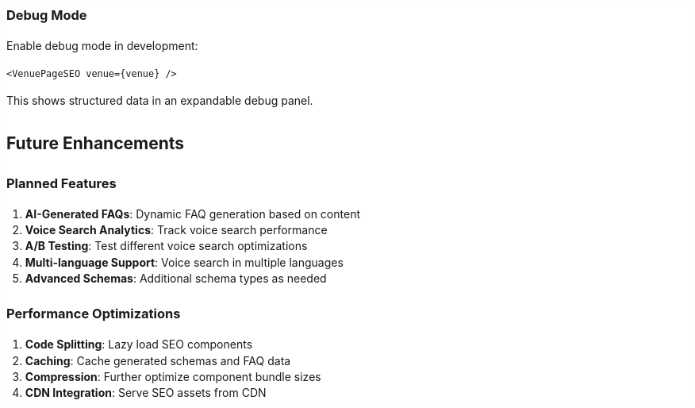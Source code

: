 ### Debug Mode

Enable debug mode in development:
```tsx
<VenuePageSEO venue={venue} />
```

This shows structured data in an expandable debug panel.

## Future Enhancements

### Planned Features

1. **AI-Generated FAQs**: Dynamic FAQ generation based on content
2. **Voice Search Analytics**: Track voice search performance
3. **A/B Testing**: Test different voice search optimizations
4. **Multi-language Support**: Voice search in multiple languages
5. **Advanced Schemas**: Additional schema types as needed

### Performance Optimizations

1. **Code Splitting**: Lazy load SEO components
2. **Caching**: Cache generated schemas and FAQ data
3. **Compression**: Further optimize component bundle sizes
4. **CDN Integration**: Serve SEO assets from CDN